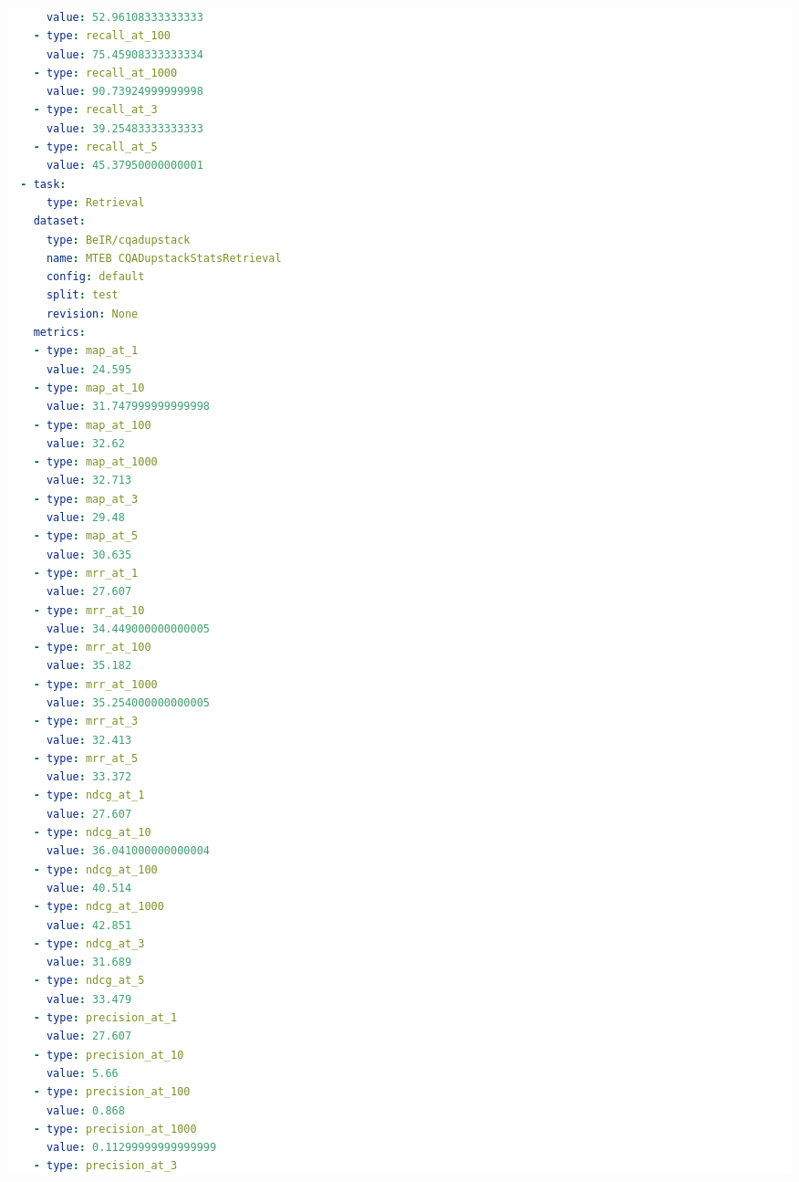 ```yaml
      value: 52.96108333333333
    - type: recall_at_100
      value: 75.45908333333334
    - type: recall_at_1000
      value: 90.73924999999998
    - type: recall_at_3
      value: 39.25483333333333
    - type: recall_at_5
      value: 45.37950000000001
  - task:
      type: Retrieval
    dataset:
      type: BeIR/cqadupstack
      name: MTEB CQADupstackStatsRetrieval
      config: default
      split: test
      revision: None
    metrics:
    - type: map_at_1
      value: 24.595
    - type: map_at_10
      value: 31.747999999999998
    - type: map_at_100
      value: 32.62
    - type: map_at_1000
      value: 32.713
    - type: map_at_3
      value: 29.48
    - type: map_at_5
      value: 30.635
    - type: mrr_at_1
      value: 27.607
    - type: mrr_at_10
      value: 34.449000000000005
    - type: mrr_at_100
      value: 35.182
    - type: mrr_at_1000
      value: 35.254000000000005
    - type: mrr_at_3
      value: 32.413
    - type: mrr_at_5
      value: 33.372
    - type: ndcg_at_1
      value: 27.607
    - type: ndcg_at_10
      value: 36.041000000000004
    - type: ndcg_at_100
      value: 40.514
    - type: ndcg_at_1000
      value: 42.851
    - type: ndcg_at_3
      value: 31.689
    - type: ndcg_at_5
      value: 33.479
    - type: precision_at_1
      value: 27.607
    - type: precision_at_10
      value: 5.66
    - type: precision_at_100
      value: 0.868
    - type: precision_at_1000
      value: 0.11299999999999999
    - type: precision_at_3
```